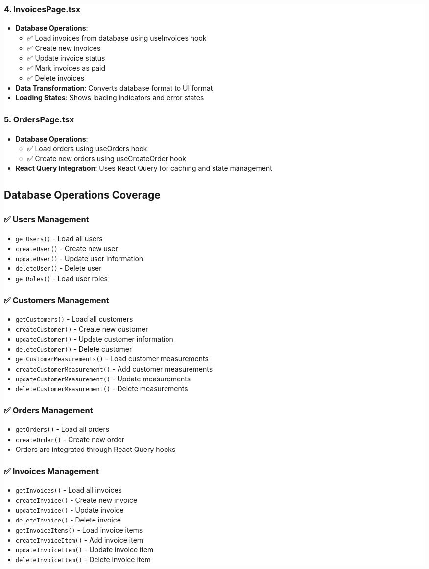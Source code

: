 ### 4. InvoicesPage.tsx
- **Database Operations**:
  - ✅ Load invoices from database using useInvoices hook
  - ✅ Create new invoices
  - ✅ Update invoice status
  - ✅ Mark invoices as paid
  - ✅ Delete invoices
- **Data Transformation**: Converts database format to UI format
- **Loading States**: Shows loading indicators and error states

### 5. OrdersPage.tsx
- **Database Operations**:
  - ✅ Load orders using useOrders hook
  - ✅ Create new orders using useCreateOrder hook
- **React Query Integration**: Uses React Query for caching and state management

## Database Operations Coverage

### ✅ Users Management
- `getUsers()` - Load all users
- `createUser()` - Create new user
- `updateUser()` - Update user information
- `deleteUser()` - Delete user
- `getRoles()` - Load user roles

### ✅ Customers Management
- `getCustomers()` - Load all customers
- `createCustomer()` - Create new customer
- `updateCustomer()` - Update customer information
- `deleteCustomer()` - Delete customer
- `getCustomerMeasurements()` - Load customer measurements
- `createCustomerMeasurement()` - Add customer measurements
- `updateCustomerMeasurement()` - Update measurements
- `deleteCustomerMeasurement()` - Delete measurements

### ✅ Orders Management
- `getOrders()` - Load all orders
- `createOrder()` - Create new order
- Orders are integrated through React Query hooks

### ✅ Invoices Management
- `getInvoices()` - Load all invoices
- `createInvoice()` - Create new invoice
- `updateInvoice()` - Update invoice
- `deleteInvoice()` - Delete invoice
- `getInvoiceItems()` - Load invoice items
- `createInvoiceItem()` - Add invoice item
- `updateInvoiceItem()` - Update invoice item
- `deleteInvoiceItem()` - Delete invoice item
